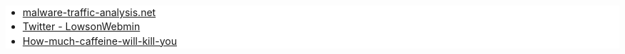 - [malware-traffic-analysis.net](http://www.malware-traffic-analysis.net/2017/01/24/index2.html)
- [Twitter - LowsonWebmin](https://twitter.com/LowsonWebmin/status/809417116776534017)
- [How-much-caffeine-will-kill-you](https://www.vice.com/en_ca/article/how-much-caffeine-will-kill-you-127)
